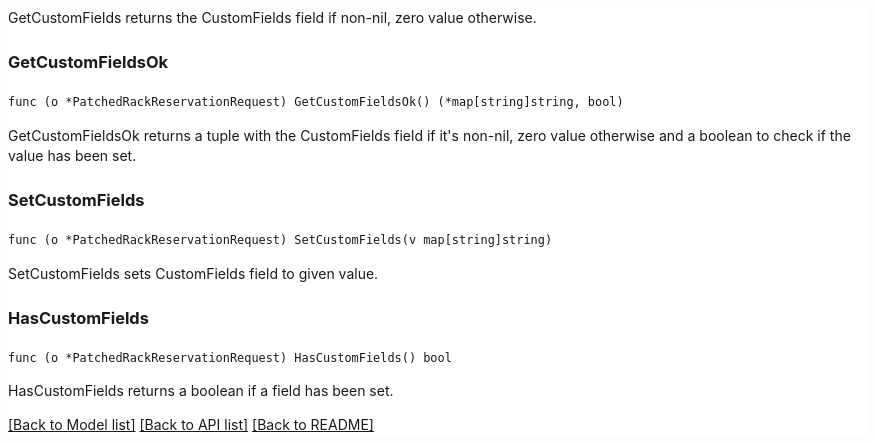 GetCustomFields returns the CustomFields field if non-nil, zero value otherwise.

### GetCustomFieldsOk

`func (o *PatchedRackReservationRequest) GetCustomFieldsOk() (*map[string]string, bool)`

GetCustomFieldsOk returns a tuple with the CustomFields field if it's non-nil, zero value otherwise
and a boolean to check if the value has been set.

### SetCustomFields

`func (o *PatchedRackReservationRequest) SetCustomFields(v map[string]string)`

SetCustomFields sets CustomFields field to given value.

### HasCustomFields

`func (o *PatchedRackReservationRequest) HasCustomFields() bool`

HasCustomFields returns a boolean if a field has been set.


[[Back to Model list]](../README.md#documentation-for-models) [[Back to API list]](../README.md#documentation-for-api-endpoints) [[Back to README]](../README.md)


